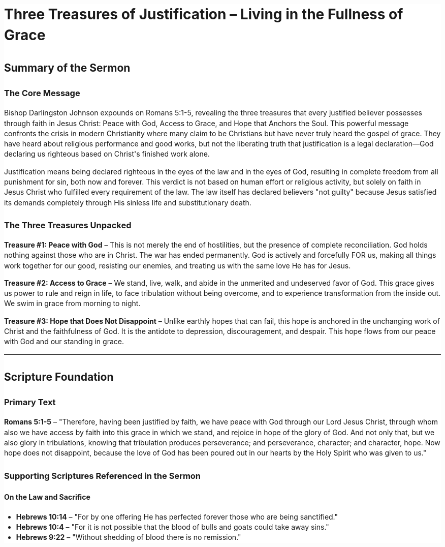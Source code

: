 # Three Treasures of Justification – Living in the Fullness of Grace

## Summary of the Sermon

### The Core Message
Bishop Darlingston Johnson expounds on Romans 5:1-5, revealing the three treasures that every justified believer possesses through faith in Jesus Christ: Peace with God, Access to Grace, and Hope that Anchors the Soul. This powerful message confronts the crisis in modern Christianity where many claim to be Christians but have never truly heard the gospel of grace. They have heard about religious performance and good works, but not the liberating truth that justification is a legal declaration—God declaring us righteous based on Christ's finished work alone.

Justification means being declared righteous in the eyes of the law and in the eyes of God, resulting in complete freedom from all punishment for sin, both now and forever. This verdict is not based on human effort or religious activity, but solely on faith in Jesus Christ who fulfilled every requirement of the law. The law itself has declared believers "not guilty" because Jesus satisfied its demands completely through His sinless life and substitutionary death.

### The Three Treasures Unpacked

**Treasure #1: Peace with God** – This is not merely the end of hostilities, but the presence of complete reconciliation. God holds nothing against those who are in Christ. The war has ended permanently. God is actively and forcefully FOR us, making all things work together for our good, resisting our enemies, and treating us with the same love He has for Jesus.

**Treasure #2: Access to Grace** – We stand, live, walk, and abide in the unmerited and undeserved favor of God. This grace gives us power to rule and reign in life, to face tribulation without being overcome, and to experience transformation from the inside out. We swim in grace from morning to night.

**Treasure #3: Hope that Does Not Disappoint** – Unlike earthly hopes that can fail, this hope is anchored in the unchanging work of Christ and the faithfulness of God. It is the antidote to depression, discouragement, and despair. This hope flows from our peace with God and our standing in grace.

---

## Scripture Foundation

### Primary Text
**Romans 5:1-5** – "Therefore, having been justified by faith, we have peace with God through our Lord Jesus Christ, through whom also we have access by faith into this grace in which we stand, and rejoice in hope of the glory of God. And not only that, but we also glory in tribulations, knowing that tribulation produces perseverance; and perseverance, character; and character, hope. Now hope does not disappoint, because the love of God has been poured out in our hearts by the Holy Spirit who was given to us."

### Supporting Scriptures Referenced in the Sermon

#### On the Law and Sacrifice
- **Hebrews 10:14** – "For by one offering He has perfected forever those who are being sanctified."
- **Hebrews 10:4** – "For it is not possible that the blood of bulls and goats could take away sins."
- **Hebrews 9:22** – "Without shedding of blood there is no remission."
